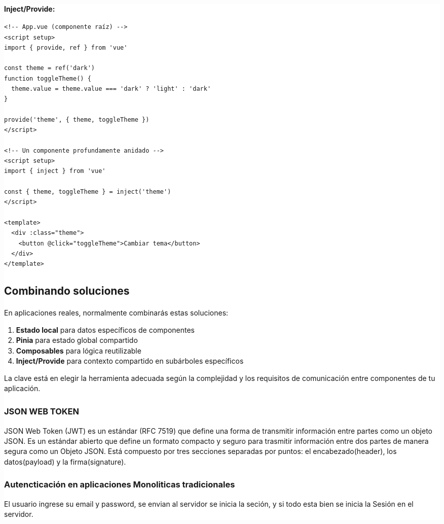 **Inject/Provide:**
```vue
<!-- App.vue (componente raíz) -->
<script setup>
import { provide, ref } from 'vue'

const theme = ref('dark')
function toggleTheme() {
  theme.value = theme.value === 'dark' ? 'light' : 'dark'
}

provide('theme', { theme, toggleTheme })
</script>

<!-- Un componente profundamente anidado -->
<script setup>
import { inject } from 'vue'

const { theme, toggleTheme } = inject('theme')
</script>

<template>
  <div :class="theme">
    <button @click="toggleTheme">Cambiar tema</button>
  </div>
</template>
```

## Combinando soluciones

En aplicaciones reales, normalmente combinarás estas soluciones:

1. **Estado local** para datos específicos de componentes
2. **Pinia** para estado global compartido
3. **Composables** para lógica reutilizable
4. **Inject/Provide** para contexto compartido en subárboles específicos

La clave está en elegir la herramienta adecuada según la complejidad y los requisitos de comunicación entre componentes de tu aplicación.

### JSON WEB TOKEN

JSON Web Token (JWT) es un estándar (RFC 7519) que define una forma de transmitir información entre partes como un objeto JSON. Es un estándar abierto que define un formato compacto y seguro para trasmitir información entre dos partes de manera segura como un Objeto JSON. Está compuesto por tres secciones separadas por puntos: el encabezado(header), los datos(payload) y la firma(signature). 


### Autencticación en aplicaciones Monoliticas tradicionales

El usuario ingrese su email y password, se envian al servidor se inicia la seción, y si todo esta bien se inicia la Sesión en el servidor.
